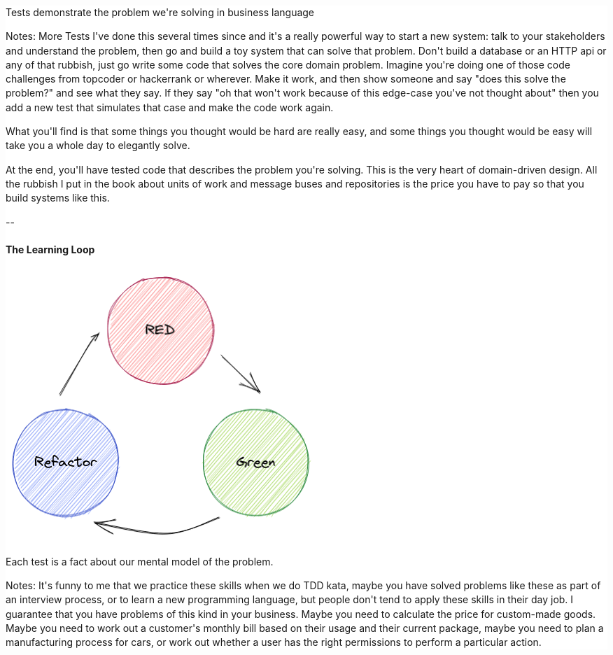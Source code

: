 Tests demonstrate the problem we're solving in business language

Notes: More Tests
I've done this several times since and it's a really powerful way to start a new
system: talk to your stakeholders and understand the problem, then go and build
a toy system that can solve that problem. Don't build a database or an HTTP api
or any of that rubbish, just go write some code that solves the core domain
problem. Imagine you're doing one of those code challenges from topcoder or
hackerrank or wherever. Make it work, and then show someone and say "does this
solve the problem?" and see what they say. If they say "oh that won't work
because of this edge-case you've not thought about" then you add a new test that
simulates that case and make the code work again.

What you'll find is that some things you thought would be hard are really easy,
and some things you thought would be easy will take you a whole day to elegantly
solve.

At the end, you'll have tested code that describes the problem you're solving.
This is the very heart of domain-driven design. All the rubbish I put in the 
book about units of work and message buses and repositories is the price you
have to pay so that you build systems like this.

--
#### The Learning Loop

![Red Green Refactor](static/img/red-green-refactor.png)

Each test is a fact about our mental model of the problem.

Notes: It's funny to me that we practice these skills when we do TDD kata, maybe you
have solved problems like these as part of an interview process, or to learn a
new programming language, but people don't tend to apply these skills in their
day job. I guarantee that you have problems of this kind in your business. Maybe
you need to calculate the price for custom-made goods. Maybe you need to work
out a customer's monthly bill based on their usage and their current package,
maybe you need to plan a manufacturing process for cars, or work out whether
a user has the right permissions to perform a particular action.
